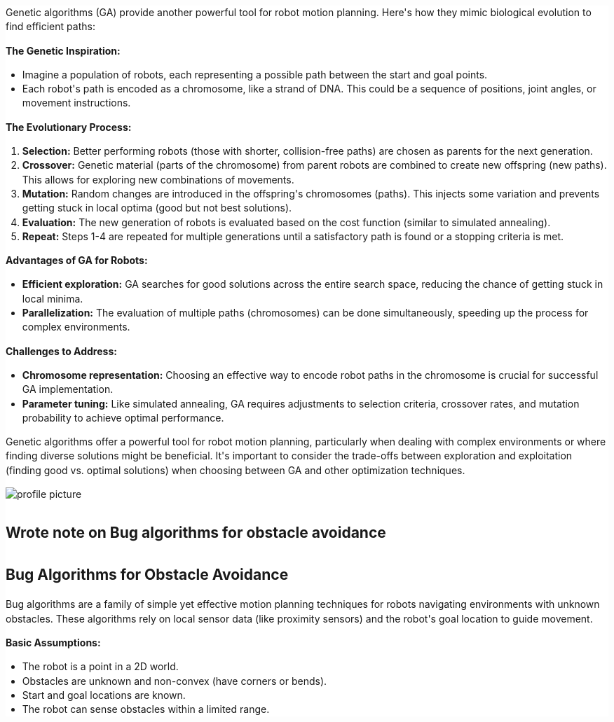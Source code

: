 Genetic algorithms (GA) provide another powerful tool for robot motion planning. Here's how they mimic biological evolution to find efficient paths:

**The Genetic Inspiration:**

- Imagine a population of robots, each representing a possible path between the start and goal points.
- Each robot's path is encoded as a chromosome, like a strand of DNA. This could be a sequence of positions, joint angles, or movement instructions.

**The Evolutionary Process:**

1. **Selection:** Better performing robots (those with shorter, collision-free paths) are chosen as parents for the next generation.
2. **Crossover:** Genetic material (parts of the chromosome) from parent robots are combined to create new offspring (new paths). This allows for exploring new combinations of movements.
3. **Mutation:** Random changes are introduced in the offspring's chromosomes (paths). This injects some variation and prevents getting stuck in local optima (good but not best solutions).
4. **Evaluation:** The new generation of robots is evaluated based on the cost function (similar to simulated annealing).
5. **Repeat:** Steps 1-4 are repeated for multiple generations until a satisfactory path is found or a stopping criteria is met.

**Advantages of GA for Robots:**

- **Efficient exploration:** GA searches for good solutions across the entire search space, reducing the chance of getting stuck in local minima.
- **Parallelization:** The evaluation of multiple paths (chromosomes) can be done simultaneously, speeding up the process for complex environments.

**Challenges to Address:**

- **Chromosome representation:** Choosing an effective way to encode robot paths in the chromosome is crucial for successful GA implementation.
- **Parameter tuning:** Like simulated annealing, GA requires adjustments to selection criteria, crossover rates, and mutation probability to achieve optimal performance.

Genetic algorithms offer a powerful tool for robot motion planning, particularly when dealing with complex environments or where finding diverse solutions might be beneficial. It's important to consider the trade-offs between exploration and exploitation (finding good vs. optimal solutions) when choosing between GA and other optimization techniques.

![profile picture](https://lh3.googleusercontent.com/a/ACg8ocKkdi5PWG74oP9OSi1a7qNOnZmnLdDUr0NWIcBdlcv_m4pekxXr=s64-c)

## Wrote note on Bug algorithms for obstacle avoidance

## Bug Algorithms for Obstacle Avoidance

Bug algorithms are a family of simple yet effective motion planning techniques for robots navigating environments with unknown obstacles. These algorithms rely on local sensor data (like proximity sensors) and the robot's goal location to guide movement.

**Basic Assumptions:**

- The robot is a point in a 2D world.
- Obstacles are unknown and non-convex (have corners or bends).
- Start and goal locations are known.
- The robot can sense obstacles within a limited range.
